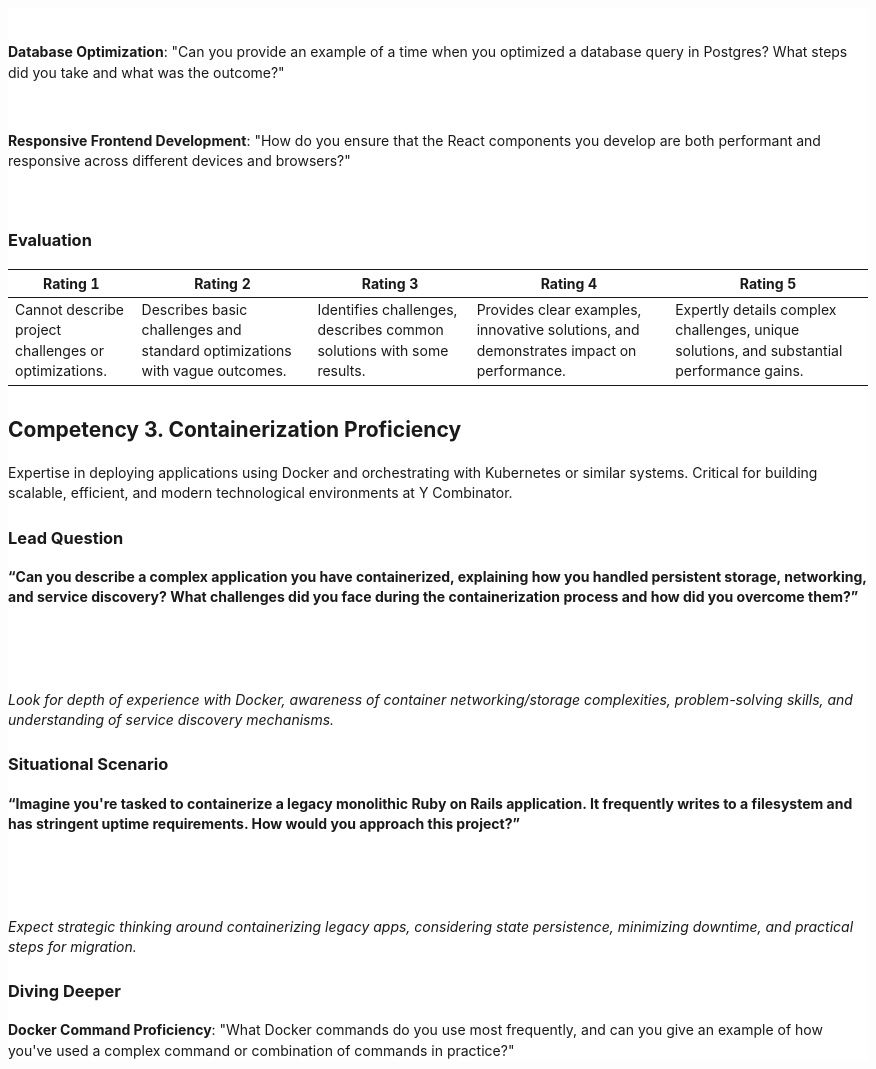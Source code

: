 &nbsp;

**Database Optimization**: "Can you provide an example of a time when you optimized a database query in Postgres? What steps did you take and what was the outcome?"

&nbsp;

**Responsive Frontend Development**: "How do you ensure that the React components you develop are both performant and responsive across different devices and browsers?"

&nbsp;


### Evaluation

| Rating 1 | Rating 2 | Rating 3 | Rating 4 | Rating 5 |
| -------- | -------- | -------- | -------- | -------- |
|Cannot describe project challenges or optimizations.|Describes basic challenges and standard optimizations with vague outcomes.|Identifies challenges, describes common solutions with some results.|Provides clear examples, innovative solutions, and demonstrates impact on performance.|Expertly details complex challenges, unique solutions, and substantial performance gains.|

## Competency 3. **Containerization Proficiency**

Expertise in deploying applications using Docker and orchestrating with Kubernetes or similar systems. Critical for building scalable, efficient, and modern technological environments at Y Combinator.

### Lead Question

**&ldquo;Can you describe a complex application you have containerized, explaining how you handled persistent storage, networking, and service discovery? What challenges did you face during the containerization process and how did you overcome them?&rdquo;**

&nbsp;

&nbsp;

_Look for depth of experience with Docker, awareness of container networking/storage complexities, problem-solving skills, and understanding of service discovery mechanisms._


### Situational Scenario

**&ldquo;Imagine you're tasked to containerize a legacy monolithic Ruby on Rails application. It frequently writes to a filesystem and has stringent uptime requirements. How would you approach this project?&rdquo;**

&nbsp;

&nbsp;

_Expect strategic thinking around containerizing legacy apps, considering state persistence, minimizing downtime, and practical steps for migration._

### Diving Deeper

**Docker Command Proficiency**: "What Docker commands do you use most frequently, and can you give an example of how you've used a complex command or combination of commands in practice?"
